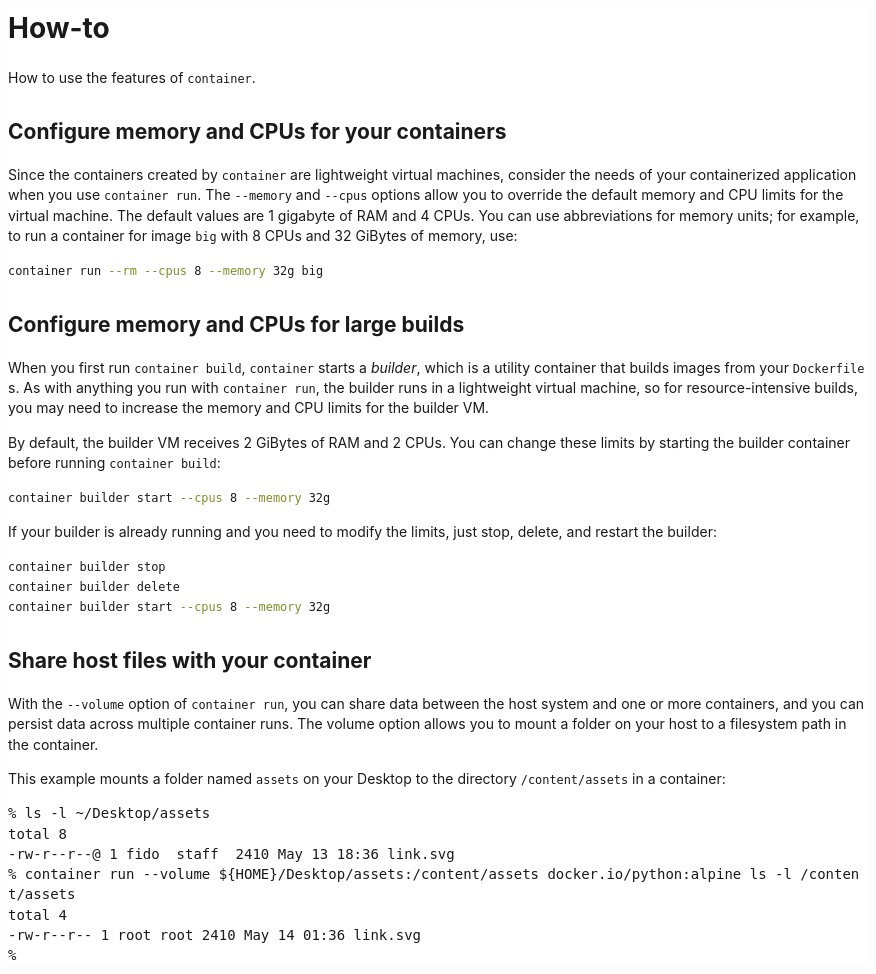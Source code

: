 # How-to

How to use the features of `container`.

## Configure memory and CPUs for your containers

Since the containers created by `container` are lightweight virtual machines, consider the needs of your containerized application when you use `container run`.  The `--memory` and `--cpus` options allow you to override the default memory and CPU limits for the virtual machine. The default values are 1 gigabyte of RAM and 4 CPUs. You can use abbreviations for memory units; for example, to run a container for image `big` with 8 CPUs and 32 GiBytes of memory, use:

```bash
container run --rm --cpus 8 --memory 32g big
```

## Configure memory and CPUs for large builds

When you first run `container build`, `container` starts a *builder*, which is a utility container that builds images from your `Dockerfile`s. As with anything you run with `container run`, the builder runs in a lightweight virtual machine, so for resource-intensive builds, you may need to increase the memory and CPU limits for the builder VM.

By default, the builder VM receives 2 GiBytes of RAM and 2 CPUs. You can change these limits by starting the builder container before running `container build`:

```bash
container builder start --cpus 8 --memory 32g
```

If your builder is already running and you need to modify the limits, just stop, delete, and restart the builder:

```bash
container builder stop
container builder delete
container builder start --cpus 8 --memory 32g
```

## Share host files with your container

With the `--volume` option of `container run`, you can share data between the host system and one or more containers, and you can persist data across multiple container runs. The volume option allows you to mount a folder on your host to a filesystem path in the container.

This example mounts a folder named `assets` on your Desktop to the directory `/content/assets` in a container:

<pre>
% ls -l ~/Desktop/assets
total 8
-rw-r--r--@ 1 fido  staff  2410 May 13 18:36 link.svg
% container run --volume ${HOME}/Desktop/assets:/content/assets docker.io/python:alpine ls -l /content/assets
total 4
-rw-r--r-- 1 root root 2410 May 14 01:36 link.svg
%
</pre>
